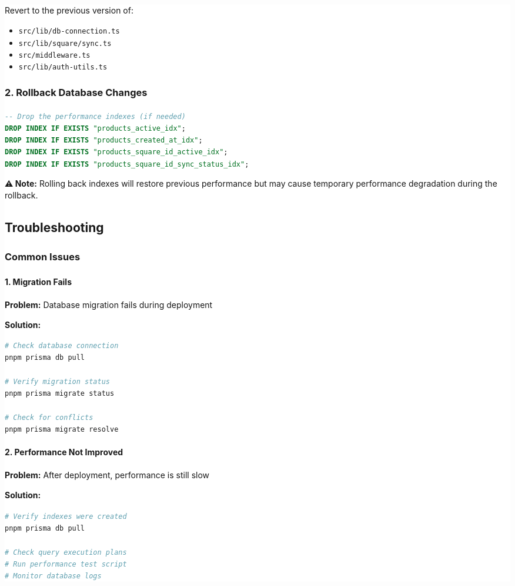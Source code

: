 Revert to the previous version of:

- `src/lib/db-connection.ts`
- `src/lib/square/sync.ts`
- `src/middleware.ts`
- `src/lib/auth-utils.ts`

### 2. Rollback Database Changes

```sql
-- Drop the performance indexes (if needed)
DROP INDEX IF EXISTS "products_active_idx";
DROP INDEX IF EXISTS "products_created_at_idx";
DROP INDEX IF EXISTS "products_square_id_active_idx";
DROP INDEX IF EXISTS "products_square_id_sync_status_idx";
```

**⚠️ Note:** Rolling back indexes will restore previous performance but may cause temporary performance degradation during the rollback.

## Troubleshooting

### Common Issues

#### 1. Migration Fails

**Problem:** Database migration fails during deployment

**Solution:**

```bash
# Check database connection
pnpm prisma db pull

# Verify migration status
pnpm prisma migrate status

# Check for conflicts
pnpm prisma migrate resolve
```

#### 2. Performance Not Improved

**Problem:** After deployment, performance is still slow

**Solution:**

```bash
# Verify indexes were created
pnpm prisma db pull

# Check query execution plans
# Run performance test script
# Monitor database logs
```
